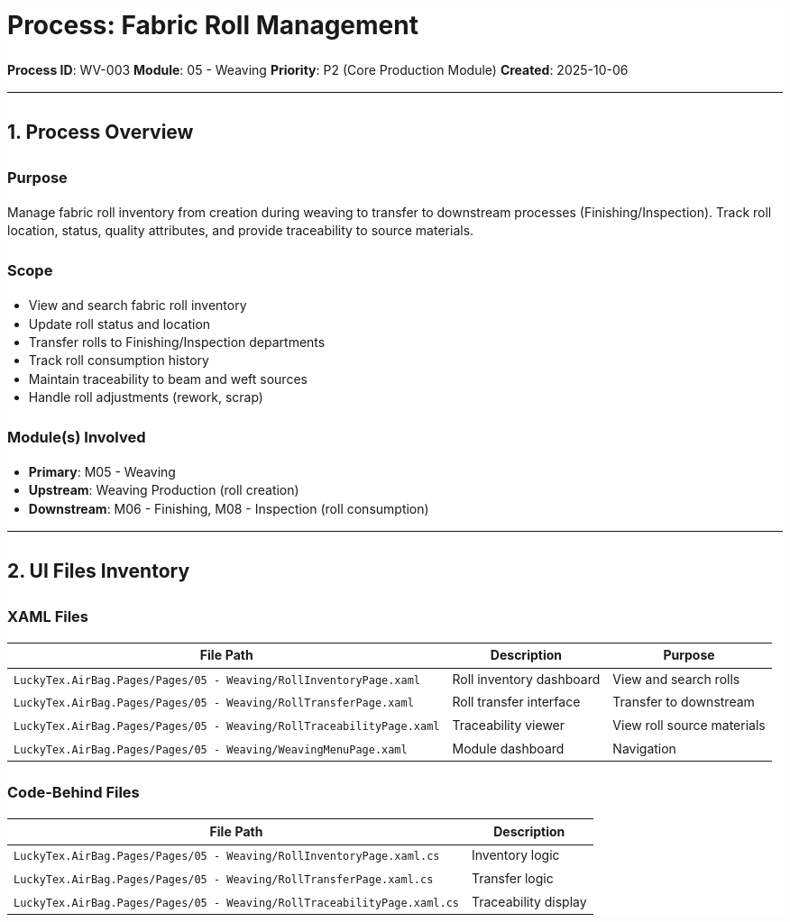 # Process: Fabric Roll Management

**Process ID**: WV-003
**Module**: 05 - Weaving
**Priority**: P2 (Core Production Module)
**Created**: 2025-10-06

---

## 1. Process Overview

### Purpose
Manage fabric roll inventory from creation during weaving to transfer to downstream processes (Finishing/Inspection). Track roll location, status, quality attributes, and provide traceability to source materials.

### Scope
- View and search fabric roll inventory
- Update roll status and location
- Transfer rolls to Finishing/Inspection departments
- Track roll consumption history
- Maintain traceability to beam and weft sources
- Handle roll adjustments (rework, scrap)

### Module(s) Involved
- **Primary**: M05 - Weaving
- **Upstream**: Weaving Production (roll creation)
- **Downstream**: M06 - Finishing, M08 - Inspection (roll consumption)

---

## 2. UI Files Inventory

### XAML Files
| File Path | Description | Purpose |
|-----------|-------------|---------|
| `LuckyTex.AirBag.Pages/Pages/05 - Weaving/RollInventoryPage.xaml` | Roll inventory dashboard | View and search rolls |
| `LuckyTex.AirBag.Pages/Pages/05 - Weaving/RollTransferPage.xaml` | Roll transfer interface | Transfer to downstream |
| `LuckyTex.AirBag.Pages/Pages/05 - Weaving/RollTraceabilityPage.xaml` | Traceability viewer | View roll source materials |
| `LuckyTex.AirBag.Pages/Pages/05 - Weaving/WeavingMenuPage.xaml` | Module dashboard | Navigation |

### Code-Behind Files
| File Path | Description |
|-----------|-------------|
| `LuckyTex.AirBag.Pages/Pages/05 - Weaving/RollInventoryPage.xaml.cs` | Inventory logic |
| `LuckyTex.AirBag.Pages/Pages/05 - Weaving/RollTransferPage.xaml.cs` | Transfer logic |
| `LuckyTex.AirBag.Pages/Pages/05 - Weaving/RollTraceabilityPage.xaml.cs` | Traceability display |
